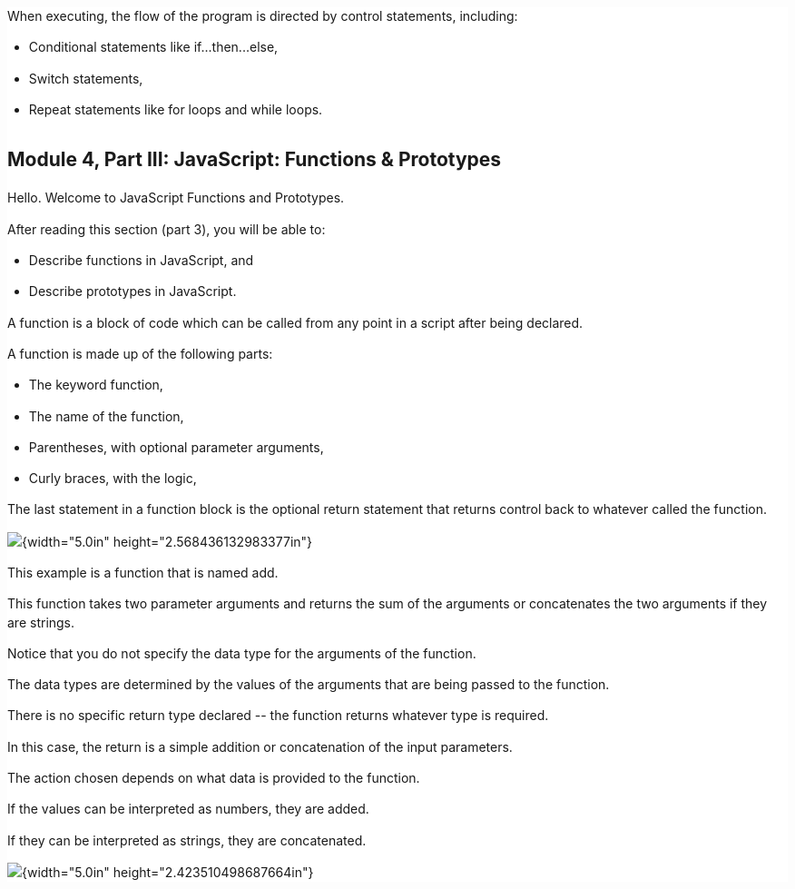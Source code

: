 When executing, the flow of the program is directed by control
statements, including:

-   Conditional statements like if\...then\...else,

-   Switch statements,

-   Repeat statements like for loops and while loops.

## Module 4, Part III: JavaScript: Functions & Prototypes

Hello. Welcome to JavaScript Functions and Prototypes.

After reading this section (part 3), you will be able to:

-   Describe functions in JavaScript, and

-   Describe prototypes in JavaScript.

A function is a block of code which can be called from any point in a
script after being declared.

A function is made up of the following parts:

-   The keyword function,

-   The name of the function,

-   Parentheses, with optional parameter arguments,

-   Curly braces, with the logic,

The last statement in a function block is the optional return statement
that returns control back to whatever called the function.

![](media/image72.png){width="5.0in" height="2.568436132983377in"}

This example is a function that is named add.

This function takes two parameter arguments and returns the sum of the
arguments or concatenates the two arguments if they are strings.

Notice that you do not specify the data type for the arguments of the
function.

The data types are determined by the values of the arguments that are
being passed to the function.

There is no specific return type declared -- the function returns
whatever type is required.

In this case, the return is a simple addition or concatenation of the
input parameters.

The action chosen depends on what data is provided to the function.

If the values can be interpreted as numbers, they are added.

If they can be interpreted as strings, they are concatenated.

![](media/image73.png){width="5.0in" height="2.423510498687664in"}
